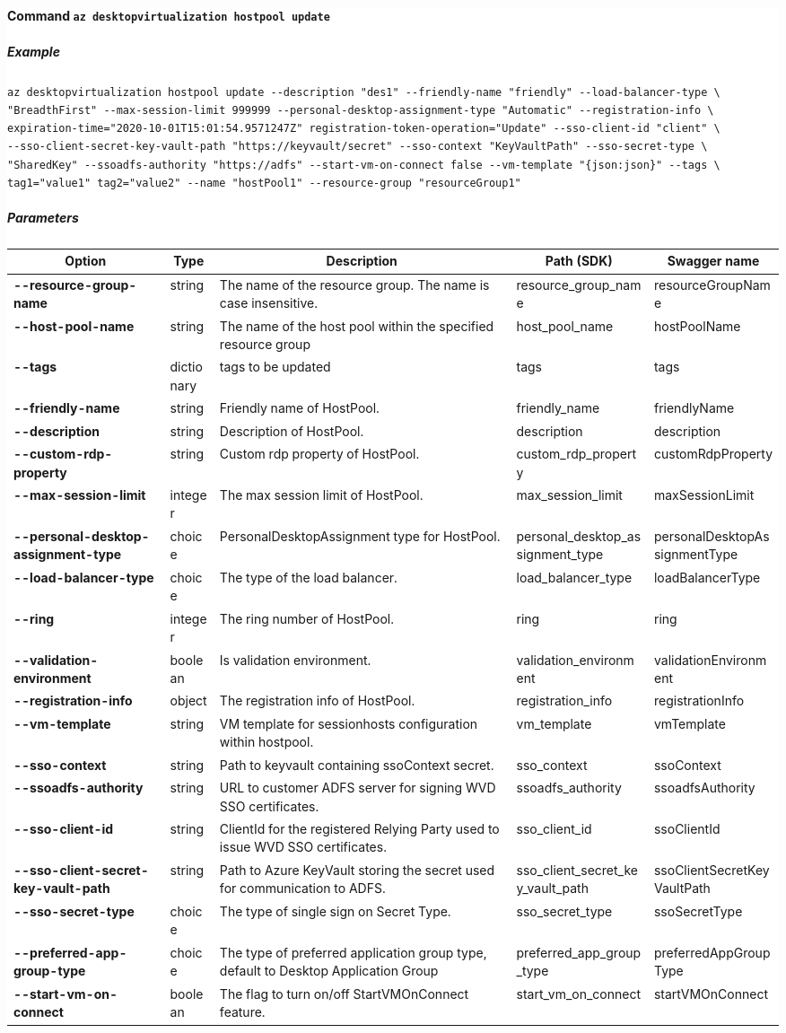 #### <a name="HostPoolsUpdate">Command `az desktopvirtualization hostpool update`</a>

##### <a name="ExamplesHostPoolsUpdate">Example</a>
```
az desktopvirtualization hostpool update --description "des1" --friendly-name "friendly" --load-balancer-type \
"BreadthFirst" --max-session-limit 999999 --personal-desktop-assignment-type "Automatic" --registration-info \
expiration-time="2020-10-01T15:01:54.9571247Z" registration-token-operation="Update" --sso-client-id "client" \
--sso-client-secret-key-vault-path "https://keyvault/secret" --sso-context "KeyVaultPath" --sso-secret-type \
"SharedKey" --ssoadfs-authority "https://adfs" --start-vm-on-connect false --vm-template "{json:json}" --tags \
tag1="value1" tag2="value2" --name "hostPool1" --resource-group "resourceGroup1"
```
##### <a name="ParametersHostPoolsUpdate">Parameters</a> 
|Option|Type|Description|Path (SDK)|Swagger name|
|------|----|-----------|----------|------------|
|**--resource-group-name**|string|The name of the resource group. The name is case insensitive.|resource_group_name|resourceGroupName|
|**--host-pool-name**|string|The name of the host pool within the specified resource group|host_pool_name|hostPoolName|
|**--tags**|dictionary|tags to be updated|tags|tags|
|**--friendly-name**|string|Friendly name of HostPool.|friendly_name|friendlyName|
|**--description**|string|Description of HostPool.|description|description|
|**--custom-rdp-property**|string|Custom rdp property of HostPool.|custom_rdp_property|customRdpProperty|
|**--max-session-limit**|integer|The max session limit of HostPool.|max_session_limit|maxSessionLimit|
|**--personal-desktop-assignment-type**|choice|PersonalDesktopAssignment type for HostPool.|personal_desktop_assignment_type|personalDesktopAssignmentType|
|**--load-balancer-type**|choice|The type of the load balancer.|load_balancer_type|loadBalancerType|
|**--ring**|integer|The ring number of HostPool.|ring|ring|
|**--validation-environment**|boolean|Is validation environment.|validation_environment|validationEnvironment|
|**--registration-info**|object|The registration info of HostPool.|registration_info|registrationInfo|
|**--vm-template**|string|VM template for sessionhosts configuration within hostpool.|vm_template|vmTemplate|
|**--sso-context**|string|Path to keyvault containing ssoContext secret.|sso_context|ssoContext|
|**--ssoadfs-authority**|string|URL to customer ADFS server for signing WVD SSO certificates.|ssoadfs_authority|ssoadfsAuthority|
|**--sso-client-id**|string|ClientId for the registered Relying Party used to issue WVD SSO certificates.|sso_client_id|ssoClientId|
|**--sso-client-secret-key-vault-path**|string|Path to Azure KeyVault storing the secret used for communication to ADFS.|sso_client_secret_key_vault_path|ssoClientSecretKeyVaultPath|
|**--sso-secret-type**|choice|The type of single sign on Secret Type.|sso_secret_type|ssoSecretType|
|**--preferred-app-group-type**|choice|The type of preferred application group type, default to Desktop Application Group|preferred_app_group_type|preferredAppGroupType|
|**--start-vm-on-connect**|boolean|The flag to turn on/off StartVMOnConnect feature.|start_vm_on_connect|startVMOnConnect|
